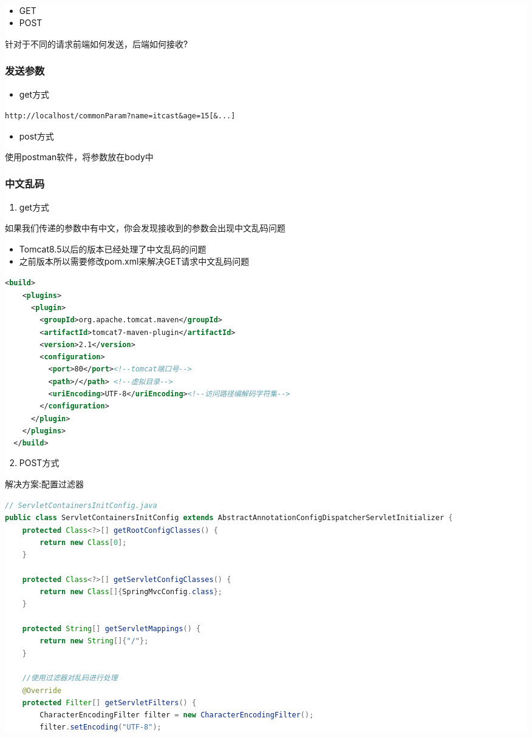 * GET
* POST

针对于不同的请求前端如何发送，后端如何接收?

### 发送参数


- get方式

```http
http://localhost/commonParam?name=itcast&age=15[&...]
```

- post方式

使用postman软件，将参数放在body中



### 中文乱码

1. get方式

如果我们传递的参数中有中文，你会发现接收到的参数会出现中文乱码问题
- Tomcat8.5以后的版本已经处理了中文乱码的问题
- 之前版本所以需要修改pom.xml来解决GET请求中文乱码问题

```xml
<build>
    <plugins>
      <plugin>
        <groupId>org.apache.tomcat.maven</groupId>
        <artifactId>tomcat7-maven-plugin</artifactId>
        <version>2.1</version>
        <configuration>
          <port>80</port><!--tomcat端口号-->
          <path>/</path> <!--虚拟目录-->
          <uriEncoding>UTF-8</uriEncoding><!--访问路径编解码字符集-->
        </configuration>
      </plugin>
    </plugins>
  </build>
```


2. POST方式

解决方案:配置过滤器

```java
// ServletContainersInitConfig.java
public class ServletContainersInitConfig extends AbstractAnnotationConfigDispatcherServletInitializer {
    protected Class<?>[] getRootConfigClasses() {
        return new Class[0];
    }

    protected Class<?>[] getServletConfigClasses() {
        return new Class[]{SpringMvcConfig.class};
    }

    protected String[] getServletMappings() {
        return new String[]{"/"};
    }

    //使用过滤器对乱码进行处理
    @Override
    protected Filter[] getServletFilters() {
        CharacterEncodingFilter filter = new CharacterEncodingFilter();
        filter.setEncoding("UTF-8");
```